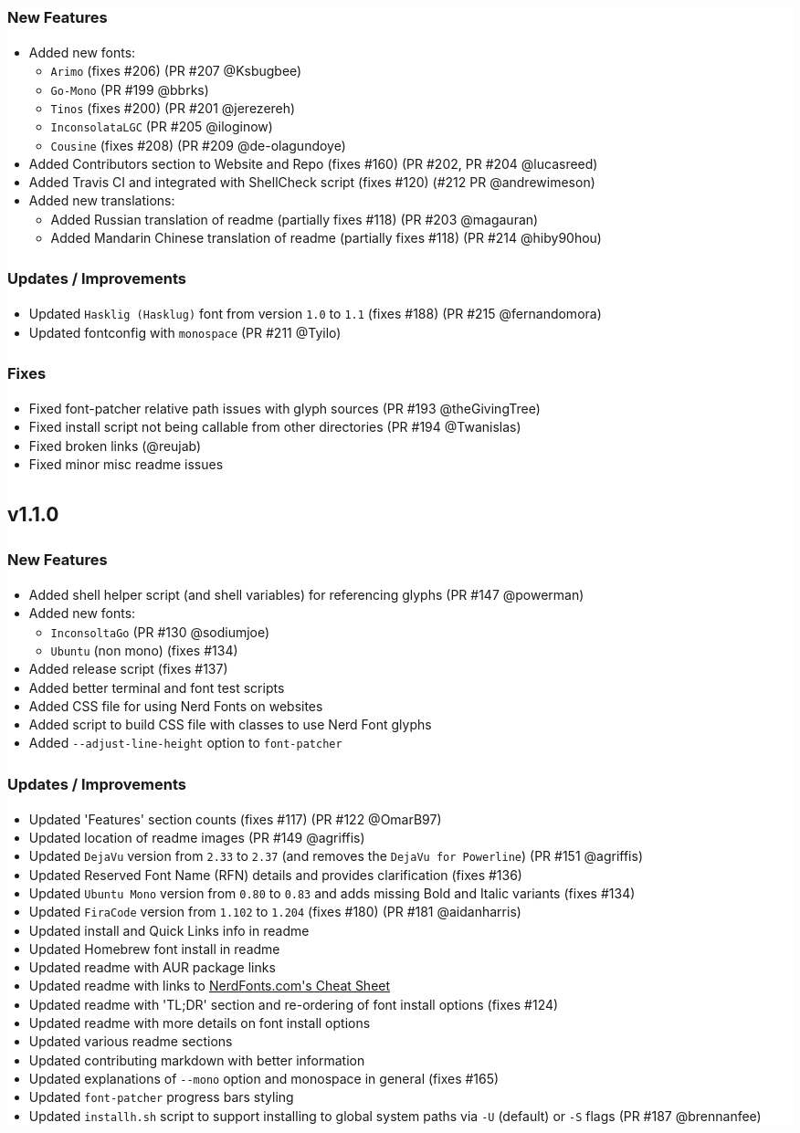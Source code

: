 ### New Features

  - Added new fonts:
    - `Arimo` (fixes #206) (PR #207 @Ksbugbee)
    - `Go-Mono` (PR #199 @bbrks)
    - `Tinos` (fixes #200) (PR #201 @jerezereh)
    - `InconsolataLGC` (PR #205 @iloginow)
    - `Cousine` (fixes #208) (PR #209 @de-olagundoye)
  - Added Contributors section to Website and Repo (fixes #160) (PR #202, PR #204 @lucasreed)
  - Added Travis CI and integrated with ShellCheck script (fixes #120) (#212 PR @andrewimeson)
  - Added new translations:
    - Added Russian translation of readme (partially fixes #118) (PR #203 @magauran)
    - Added Mandarin Chinese translation of readme (partially fixes #118) (PR #214 @hiby90hou)

### Updates / Improvements

  - Updated `Hasklig (Hasklug)` font from version `1.0` to `1.1` (fixes #188) (PR #215 @fernandomora)
  - Updated fontconfig with `monospace` (PR #211 @Tyilo)

### Fixes

  - Fixed font-patcher relative path issues with glyph sources (PR #193 @theGivingTree)
  - Fixed install script not being callable from other directories (PR #194 @Twanislas)
  - Fixed broken links (@reujab)
  - Fixed minor misc readme issues

## v1.1.0

### New Features

  - Added shell helper script (and shell variables) for referencing glyphs (PR #147 @powerman)
  - Added new fonts:
    - `InconsoltaGo` (PR #130 @sodiumjoe)
    - `Ubuntu` (non mono) (fixes #134)
  - Added release script (fixes #137)
  - Added better terminal and font test scripts
  - Added CSS file for using Nerd Fonts on websites
  - Added script to build CSS file with classes to use Nerd Font glyphs
  - Added `--adjust-line-height` option to `font-patcher`

### Updates / Improvements

  - Updated 'Features' section counts (fixes #117) (PR #122 @OmarB97)
  - Updated location of readme images (PR #149 @agriffis)
  - Updated `DejaVu` version from `2.33` to `2.37` (and removes the `DejaVu for Powerline`) (PR #151 @agriffis)
  - Updated Reserved Font Name (RFN) details and provides clarification (fixes #136)
  - Updated `Ubuntu Mono` version from `0.80` to `0.83` and adds missing Bold and Italic variants (fixes #134)
  - Updated `FiraCode` version from `1.102` to `1.204` (fixes #180) (PR #181 @aidanharris)
  - Updated install and Quick Links info in readme
  - Updated Homebrew font install in readme
  - Updated readme with AUR package links
  - Updated readme with links to [NerdFonts.com's Cheat Sheet](http://nerdfonts.com/#cheat-sheet)
  - Updated readme with 'TL;DR' section and re-ordering of font install options (fixes #124)
  - Updated readme with more details on font install options
  - Updated various readme sections
  - Updated contributing markdown with better information
  - Updated explanations of `--mono` option and monospace in general (fixes #165)
  - Updated `font-patcher` progress bars styling
  - Updated `installh.sh` script to support installing to global system paths via `-U` (default) or `-S` flags (PR #187 @brennanfee)
